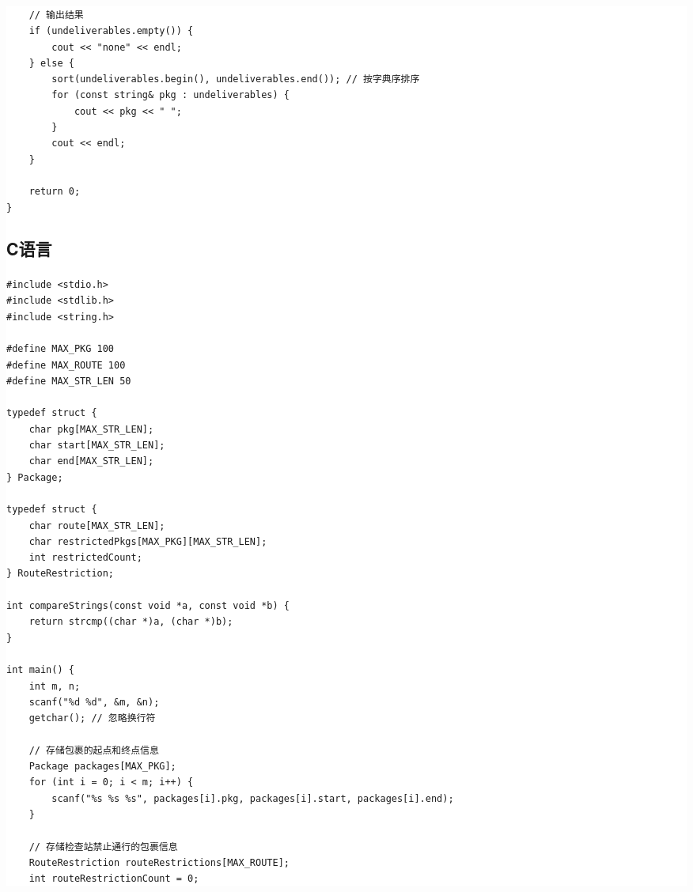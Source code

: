         // 输出结果
        if (undeliverables.empty()) {
            cout << "none" << endl;
        } else {
            sort(undeliverables.begin(), undeliverables.end()); // 按字典序排序
            for (const string& pkg : undeliverables) {
                cout << pkg << " ";
            }
            cout << endl;
        }
    
        return 0;
    }
    

## C语言

    
    
    #include <stdio.h>
    #include <stdlib.h>
    #include <string.h>
    
    #define MAX_PKG 100
    #define MAX_ROUTE 100
    #define MAX_STR_LEN 50
    
    typedef struct {
        char pkg[MAX_STR_LEN];
        char start[MAX_STR_LEN];
        char end[MAX_STR_LEN];
    } Package;
    
    typedef struct {
        char route[MAX_STR_LEN];
        char restrictedPkgs[MAX_PKG][MAX_STR_LEN];
        int restrictedCount;
    } RouteRestriction;
    
    int compareStrings(const void *a, const void *b) {
        return strcmp((char *)a, (char *)b);
    }
    
    int main() {
        int m, n;
        scanf("%d %d", &m, &n);
        getchar(); // 忽略换行符
    
        // 存储包裹的起点和终点信息
        Package packages[MAX_PKG];
        for (int i = 0; i < m; i++) {
            scanf("%s %s %s", packages[i].pkg, packages[i].start, packages[i].end);
        }
    
        // 存储检查站禁止通行的包裹信息
        RouteRestriction routeRestrictions[MAX_ROUTE];
        int routeRestrictionCount = 0;
    